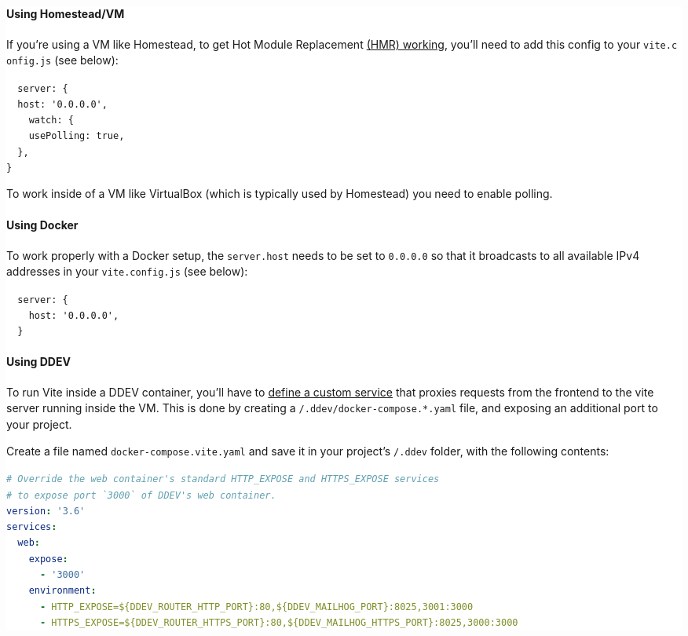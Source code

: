 #### Using Homestead/VM

If you’re using a VM like Homestead, to get Hot Module
Replacement [(HMR) working](https://github.com/nystudio107/craft-vite/issues/3), you’ll need to add this config to
your `vite.config.js` (see below):

```
  server: {
  host: '0.0.0.0',
    watch: {
    usePolling: true,
  },
}
```

To work inside of a VM like VirtualBox (which is typically used by Homestead) you need to enable polling.

#### Using Docker

To work properly with a Docker setup, the `server.host` needs to be set to `0.0.0.0` so that it broadcasts to all
available IPv4 addresses in your `vite.config.js` (see below):

```
  server: {
    host: '0.0.0.0',
  }
```

#### Using DDEV

To run Vite inside a DDEV container, you’ll have
to [define a custom service](https://ddev.readthedocs.io/en/latest/users/extend/custom-compose-files/) that proxies
requests from the frontend to the vite server running inside the VM. This is done by creating
a `/.ddev/docker-compose.*.yaml` file, and exposing an additional port to your project.

Create a file named `docker-compose.vite.yaml` and save it in your project’s `/.ddev` folder, with the following
contents:

```yaml
# Override the web container's standard HTTP_EXPOSE and HTTPS_EXPOSE services
# to expose port `3000` of DDEV's web container.
version: '3.6'
services:
  web:
    expose:
      - '3000'
    environment:
      - HTTP_EXPOSE=${DDEV_ROUTER_HTTP_PORT}:80,${DDEV_MAILHOG_PORT}:8025,3001:3000
      - HTTPS_EXPOSE=${DDEV_ROUTER_HTTPS_PORT}:80,${DDEV_MAILHOG_HTTPS_PORT}:8025,3000:3000
```
